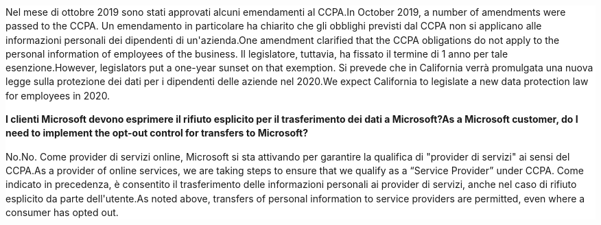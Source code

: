 <span data-ttu-id="3d57f-220">Nel mese di ottobre 2019 sono stati approvati alcuni emendamenti al CCPA.</span><span class="sxs-lookup"><span data-stu-id="3d57f-220">In October  2019, a number of amendments were passed to the CCPA.</span></span> <span data-ttu-id="3d57f-221">Un emendamento in particolare ha chiarito che gli obblighi previsti dal CCPA non si applicano alle informazioni personali dei dipendenti di un'azienda.</span><span class="sxs-lookup"><span data-stu-id="3d57f-221">One amendment clarified that the CCPA obligations do not apply to the personal information of employees of the business.</span></span> <span data-ttu-id="3d57f-222">Il legislatore, tuttavia, ha fissato il termine di 1 anno per tale esenzione.</span><span class="sxs-lookup"><span data-stu-id="3d57f-222">However, legislators put a one-year sunset on that exemption.</span></span> <span data-ttu-id="3d57f-223">Si prevede che in California verrà promulgata una nuova legge sulla protezione dei dati per i dipendenti delle aziende nel 2020.</span><span class="sxs-lookup"><span data-stu-id="3d57f-223">We expect California to legislate a new data protection law for employees in 2020.</span></span>  

<span data-ttu-id="3d57f-224">**I clienti Microsoft devono esprimere il rifiuto esplicito per il trasferimento dei dati a Microsoft?**</span><span class="sxs-lookup"><span data-stu-id="3d57f-224">**As a Microsoft customer, do I need to implement the opt-out control for transfers to Microsoft?**</span></span>

<span data-ttu-id="3d57f-225">No.</span><span class="sxs-lookup"><span data-stu-id="3d57f-225">No.</span></span> <span data-ttu-id="3d57f-226">Come provider di servizi online, Microsoft si sta attivando per garantire la qualifica di "provider di servizi" ai sensi del CCPA.</span><span class="sxs-lookup"><span data-stu-id="3d57f-226">As a provider of online services, we are taking steps to ensure that we qualify as a “Service Provider” under CCPA.</span></span> <span data-ttu-id="3d57f-227">Come indicato in precedenza, è consentito il trasferimento delle informazioni personali ai provider di servizi, anche nel caso di rifiuto esplicito da parte dell'utente.</span><span class="sxs-lookup"><span data-stu-id="3d57f-227">As noted above, transfers of personal information to service providers are permitted, even where a consumer has opted out.</span></span>

